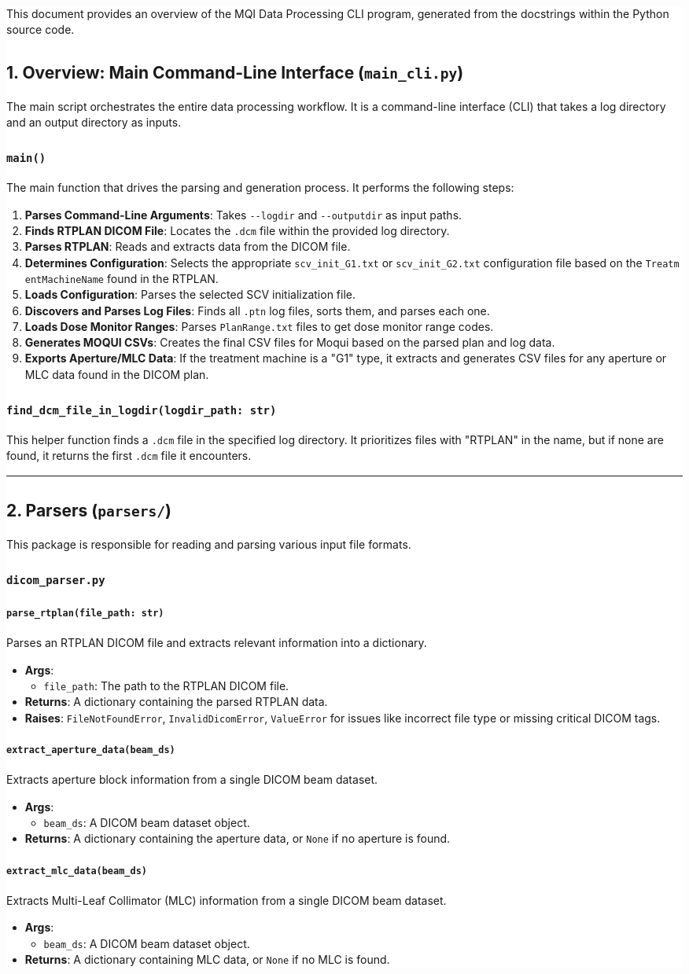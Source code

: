 This document provides an overview of the MQI Data Processing CLI program, generated from the docstrings within the Python source code.

## 1. Overview: Main Command-Line Interface (`main_cli.py`)

The main script orchestrates the entire data processing workflow. It is a command-line interface (CLI) that takes a log directory and an output directory as inputs.

### `main()`
The main function that drives the parsing and generation process. It performs the following steps:
1.  **Parses Command-Line Arguments**: Takes `--logdir` and `--outputdir` as input paths.
2.  **Finds RTPLAN DICOM File**: Locates the `.dcm` file within the provided log directory.
3.  **Parses RTPLAN**: Reads and extracts data from the DICOM file.
4.  **Determines Configuration**: Selects the appropriate `scv_init_G1.txt` or `scv_init_G2.txt` configuration file based on the `TreatmentMachineName` found in the RTPLAN.
5.  **Loads Configuration**: Parses the selected SCV initialization file.
6.  **Discovers and Parses Log Files**: Finds all `.ptn` log files, sorts them, and parses each one.
7.  **Loads Dose Monitor Ranges**: Parses `PlanRange.txt` files to get dose monitor range codes.
8.  **Generates MOQUI CSVs**: Creates the final CSV files for Moqui based on the parsed plan and log data.
9.  **Exports Aperture/MLC Data**: If the treatment machine is a "G1" type, it extracts and generates CSV files for any aperture or MLC data found in the DICOM plan.

### `find_dcm_file_in_logdir(logdir_path: str)`
This helper function finds a `.dcm` file in the specified log directory. It prioritizes files with "RTPLAN" in the name, but if none are found, it returns the first `.dcm` file it encounters.

---

## 2. Parsers (`parsers/`)

This package is responsible for reading and parsing various input file formats.

### `dicom_parser.py`

#### `parse_rtplan(file_path: str)`
Parses an RTPLAN DICOM file and extracts relevant information into a dictionary.
* **Args**:
    * `file_path`: The path to the RTPLAN DICOM file.
* **Returns**: A dictionary containing the parsed RTPLAN data.
* **Raises**: `FileNotFoundError`, `InvalidDicomError`, `ValueError` for issues like incorrect file type or missing critical DICOM tags.

#### `extract_aperture_data(beam_ds)`
Extracts aperture block information from a single DICOM beam dataset.
* **Args**:
    * `beam_ds`: A DICOM beam dataset object.
* **Returns**: A dictionary containing the aperture data, or `None` if no aperture is found.

#### `extract_mlc_data(beam_ds)`
Extracts Multi-Leaf Collimator (MLC) information from a single DICOM beam dataset.
* **Args**:
    * `beam_ds`: A DICOM beam dataset object.
* **Returns**: A dictionary containing MLC data, or `None` if no MLC is found.
